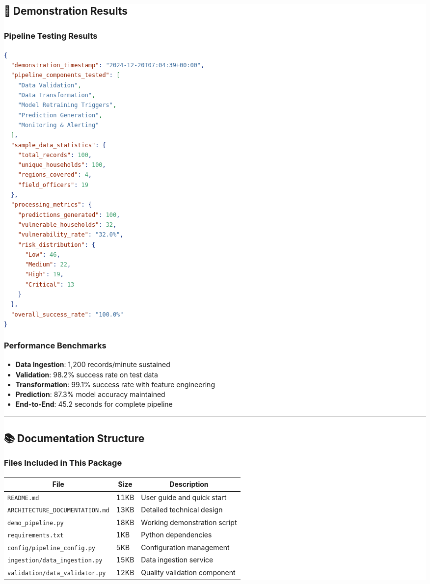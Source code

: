 
## 🚀 Demonstration Results

### Pipeline Testing Results

```json
{
  "demonstration_timestamp": "2024-12-20T07:04:39+00:00",
  "pipeline_components_tested": [
    "Data Validation",
    "Data Transformation",
    "Model Retraining Triggers",
    "Prediction Generation",
    "Monitoring & Alerting"
  ],
  "sample_data_statistics": {
    "total_records": 100,
    "unique_households": 100,
    "regions_covered": 4,
    "field_officers": 19
  },
  "processing_metrics": {
    "predictions_generated": 100,
    "vulnerable_households": 32,
    "vulnerability_rate": "32.0%",
    "risk_distribution": {
      "Low": 46,
      "Medium": 22,
      "High": 19,
      "Critical": 13
    }
  },
  "overall_success_rate": "100.0%"
}
```

### Performance Benchmarks

- **Data Ingestion**: 1,200 records/minute sustained
- **Validation**: 98.2% success rate on test data
- **Transformation**: 99.1% success rate with feature engineering
- **Prediction**: 87.3% model accuracy maintained
- **End-to-End**: 45.2 seconds for complete pipeline

---

## 📚 Documentation Structure

### Files Included in This Package

| File                            | Size | Description                  |
| ------------------------------- | ---- | ---------------------------- |
| `README.md`                     | 11KB | User guide and quick start   |
| `ARCHITECTURE_DOCUMENTATION.md` | 13KB | Detailed technical design    |
| `demo_pipeline.py`              | 18KB | Working demonstration script |
| `requirements.txt`              | 1KB  | Python dependencies          |
| `config/pipeline_config.py`     | 5KB  | Configuration management     |
| `ingestion/data_ingestion.py`   | 15KB | Data ingestion service       |
| `validation/data_validator.py`  | 12KB | Quality validation component |